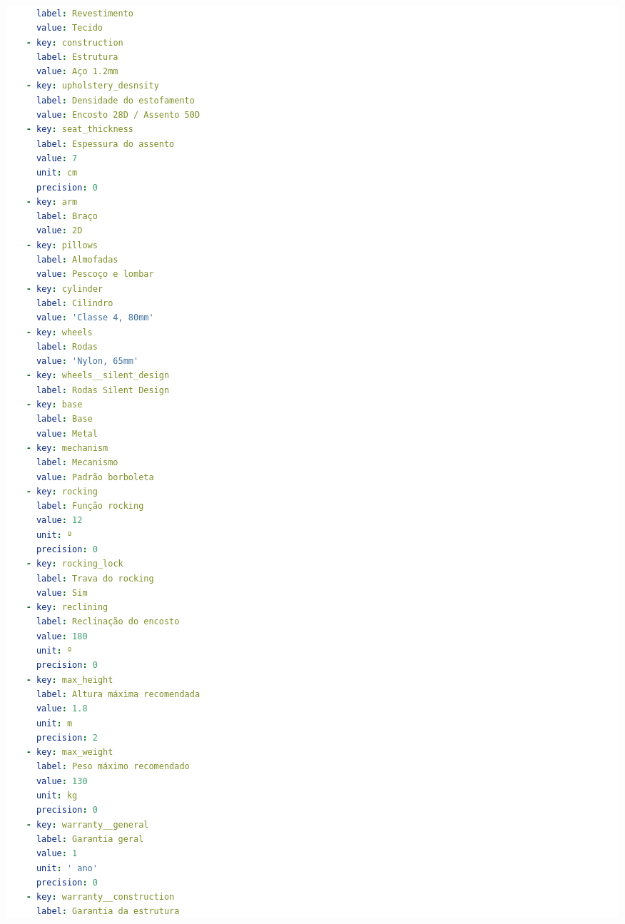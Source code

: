```yaml
      label: Revestimento
      value: Tecido
    - key: construction
      label: Estrutura
      value: Aço 1.2mm
    - key: upholstery_desnsity
      label: Densidade do estofamento
      value: Encosto 28D / Assento 50D
    - key: seat_thickness
      label: Espessura do assento
      value: 7
      unit: cm
      precision: 0
    - key: arm
      label: Braço
      value: 2D
    - key: pillows
      label: Almofadas
      value: Pescoço e lombar
    - key: cylinder
      label: Cilindro
      value: 'Classe 4, 80mm'
    - key: wheels
      label: Rodas
      value: 'Nylon, 65mm'
    - key: wheels__silent_design
      label: Rodas Silent Design
    - key: base
      label: Base
      value: Metal
    - key: mechanism
      label: Mecanismo
      value: Padrão borboleta
    - key: rocking
      label: Função rocking
      value: 12
      unit: º
      precision: 0
    - key: rocking_lock
      label: Trava do rocking
      value: Sim
    - key: reclining
      label: Reclinação do encosto
      value: 180
      unit: º
      precision: 0
    - key: max_height
      label: Altura máxima recomendada
      value: 1.8
      unit: m
      precision: 2
    - key: max_weight
      label: Peso máximo recomendado
      value: 130
      unit: kg
      precision: 0
    - key: warranty__general
      label: Garantia geral
      value: 1
      unit: ' ano'
      precision: 0
    - key: warranty__construction
      label: Garantia da estrutura
```